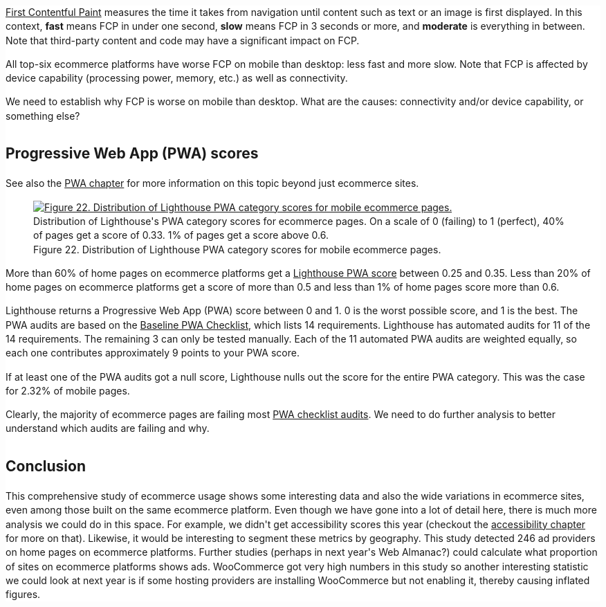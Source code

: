 [First Contentful Paint](./performance#first-contentful-paint) measures the time it takes from navigation until content such as text or an image is first displayed. In this context, **fast** means FCP in under one second, **slow** means FCP in 3 seconds or more, and **moderate** is everything in between. Note that third-party content and code may have a significant impact on FCP.

All top-six ecommerce platforms have worse FCP on mobile than desktop: less fast and more slow. Note that FCP is affected by device capability (processing power, memory, etc.) as well as connectivity.

We need to establish why FCP is worse on mobile than desktop. What are the causes: connectivity and/or device capability, or something else?

## Progressive Web App (PWA) scores

See also the [PWA chapter](./pwa) for more information on this topic beyond just ecommerce sites.

<figure>
  <a href="/static/images/2019/ecommerce/fig22.png">
    <img src="/static/images/2019/ecommerce/fig22.png" alt="Figure 22. Distribution of Lighthouse PWA category scores for mobile ecommerce pages." aria-labelledby="fig22-caption" aria-describedby="fig22-description" width="600" height="371" data-width="600" data-height="371" data-seamless data-frameborder="0" data-scrolling="no" data-iframe="https://docs.google.com/spreadsheets/d/e/2PACX-1vROHKGuMutXmxtzEoBSJNVn7DOzlfpizJh7mOkopFK8OVl_hCUHDOmKgYOojrpVsGnGWaletE7Uc5oX/pubchart?oid=1148584930&amp;format=interactive">
  </a>
  <div id="fig22-description" class="visually-hidden">Distribution of Lighthouse's PWA category scores for ecommerce pages. On a scale of 0 (failing) to 1 (perfect), 40% of pages get a score of 0.33. 1% of pages get a score above 0.6.</div>
  <figcaption id="fig22-caption">Figure 22. Distribution of Lighthouse PWA category scores for mobile ecommerce pages.</figcaption>
</figure>

More than 60% of home pages on ecommerce platforms get a [Lighthouse PWA score](https://developers.google.com/web/ilt/pwa/lighthouse-pwa-analysis-tool) between 0.25 and 0.35. Less than 20% of home pages on ecommerce platforms get a score of more than 0.5 and less than 1% of home pages score more than 0.6.

Lighthouse returns a Progressive Web App (PWA) score between 0 and 1. 0 is the worst possible score, and 1 is the best. The PWA audits are based on the [Baseline PWA Checklist](https://developers.google.com/web/progressive-web-apps/checklist), which lists 14 requirements. Lighthouse has automated audits for 11 of the 14 requirements. The remaining 3 can only be tested manually. Each of the 11 automated PWA audits are weighted equally, so each one contributes approximately 9 points to your PWA score.

If at least one of the PWA audits got a null score, Lighthouse nulls out the score for the entire PWA category. This was the case for 2.32% of mobile pages.

Clearly, the majority of ecommerce pages are failing most [PWA checklist audits](https://developers.google.com/web/progressive-web-apps/checklist). We need to do further analysis to better understand which audits are failing and why.

## Conclusion

This comprehensive study of ecommerce usage shows some interesting data and also the wide variations in ecommerce sites, even among those built on the same ecommerce platform. Even though we have gone into a lot of detail here, there is much more analysis we could do in this space. For example, we didn't get accessibility scores this year (checkout the [accessibility chapter](./accessibility) for more on that). Likewise, it would be interesting to segment these metrics by geography. This study detected 246 ad providers on home pages on ecommerce platforms. Further studies (perhaps in next year's Web Almanac?) could calculate what proportion of sites on ecommerce platforms shows ads. WooCommerce got very high numbers in this study so another interesting statistic we could look at next year is if some hosting providers are installing WooCommerce but not enabling it, thereby causing inflated figures.
